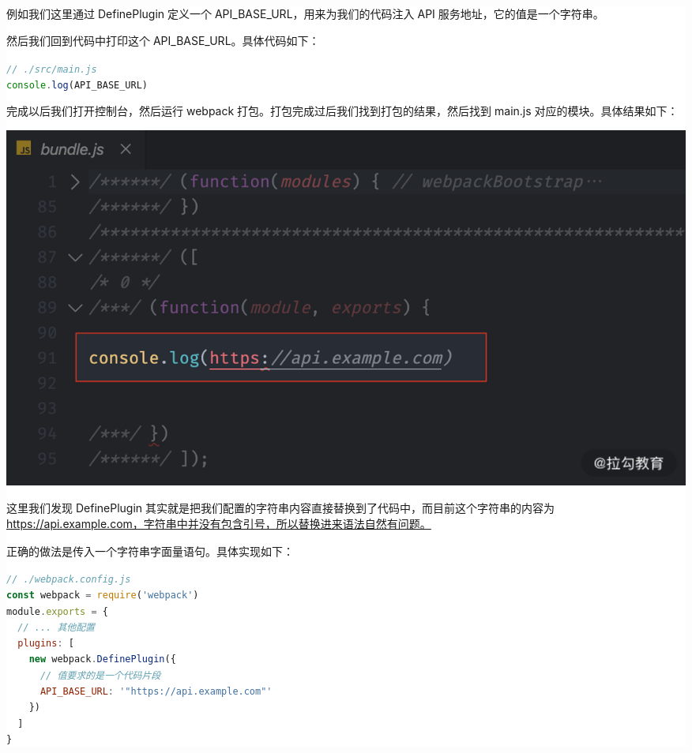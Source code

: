 
例如我们这里通过 DefinePlugin 定义一个 API_BASE_URL，用来为我们的代码注入 API 服务地址，它的值是一个字符串。

然后我们回到代码中打印这个 API_BASE_URL。具体代码如下：

```javascript
// ./src/main.js
console.log(API_BASE_URL)
```


完成以后我们打开控制台，然后运行 webpack 打包。打包完成过后我们找到打包的结果，然后找到 main.js 对应的模块。具体结果如下：

![image (3).png](./res/Ciqc1F7LaHWAV84JAADT7IV7CvE825.png)

这里我们发现 DefinePlugin 其实就是把我们配置的字符串内容直接替换到了代码中，而目前这个字符串的内容为 https://api.example.com，字符串中并没有包含引号，所以替换进来语法自然有问题。

正确的做法是传入一个字符串字面量语句。具体实现如下：

```javascript
// ./webpack.config.js
const webpack = require('webpack')
module.exports = {
  // ... 其他配置
  plugins: [
    new webpack.DefinePlugin({
      // 值要求的是一个代码片段
      API_BASE_URL: '"https://api.example.com"'
    })
  ]
}
```

